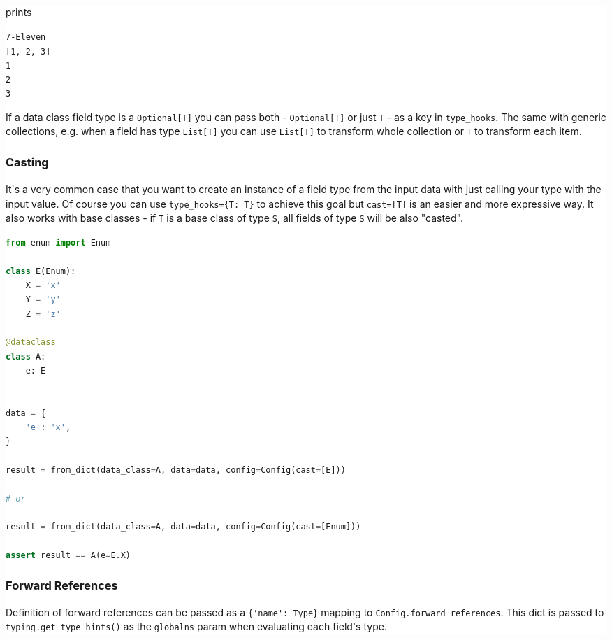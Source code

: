 prints

```
7-Eleven
[1, 2, 3]
1
2
3
```

If a data class field type is a `Optional[T]` you can pass both - 
`Optional[T]` or just `T` - as a key in `type_hooks`. The same with generic 
collections, e.g. when a field has type `List[T]` you can use `List[T]` to 
transform whole collection or `T` to transform each item. 

### Casting

It's a very common case that you want to create an instance of a field type 
from the input data with just calling your type with the input value. Of 
course you can use `type_hooks={T: T}` to achieve this goal but `cast=[T]` is 
an easier and more expressive way. It also works with base classes - if `T` 
is a base class of type `S`, all fields of type `S` will be also "casted".

```python
from enum import Enum

class E(Enum):
    X = 'x'
    Y = 'y'
    Z = 'z'

@dataclass
class A:
    e: E


data = {
    'e': 'x',
}

result = from_dict(data_class=A, data=data, config=Config(cast=[E]))

# or

result = from_dict(data_class=A, data=data, config=Config(cast=[Enum]))

assert result == A(e=E.X)
```

### Forward References

Definition of forward references can be passed as a `{'name': Type}` mapping to 
`Config.forward_references`. This dict is passed to `typing.get_type_hints()` as the 
`globalns` param when evaluating each field's type.


[pep-557]: https://www.python.org/dev/peps/pep-0557/
[halas-homepage]: https://konradhalas.pl
[changelog]: https://github.com/konradhalas/dacite/blob/master/CHANGELOG.md